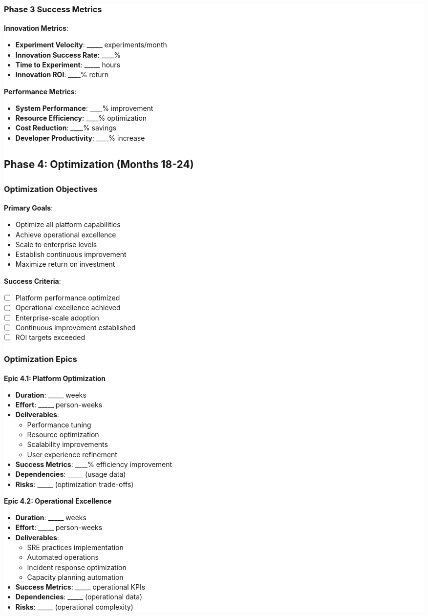 ### Phase 3 Success Metrics
**Innovation Metrics**:
- **Experiment Velocity**: _____ experiments/month
- **Innovation Success Rate**: ____% 
- **Time to Experiment**: _____ hours
- **Innovation ROI**: ____% return

**Performance Metrics**:
- **System Performance**: ____% improvement
- **Resource Efficiency**: ____% optimization
- **Cost Reduction**: ____% savings
- **Developer Productivity**: ____% increase

## Phase 4: Optimization (Months 18-24)

### Optimization Objectives
**Primary Goals**:
- Optimize all platform capabilities
- Achieve operational excellence
- Scale to enterprise levels
- Establish continuous improvement
- Maximize return on investment

**Success Criteria**:
- [ ] Platform performance optimized
- [ ] Operational excellence achieved
- [ ] Enterprise-scale adoption
- [ ] Continuous improvement established
- [ ] ROI targets exceeded

### Optimization Epics
**Epic 4.1: Platform Optimization**
- **Duration**: _____ weeks
- **Effort**: _____ person-weeks
- **Deliverables**:
  - Performance tuning
  - Resource optimization
  - Scalability improvements
  - User experience refinement
- **Success Metrics**: ____% efficiency improvement
- **Dependencies**: _____ (usage data)
- **Risks**: _____ (optimization trade-offs)

**Epic 4.2: Operational Excellence**
- **Duration**: _____ weeks
- **Effort**: _____ person-weeks
- **Deliverables**:
  - SRE practices implementation
  - Automated operations
  - Incident response optimization
  - Capacity planning automation
- **Success Metrics**: _____ operational KPIs
- **Dependencies**: _____ (operational data)
- **Risks**: _____ (operational complexity)
